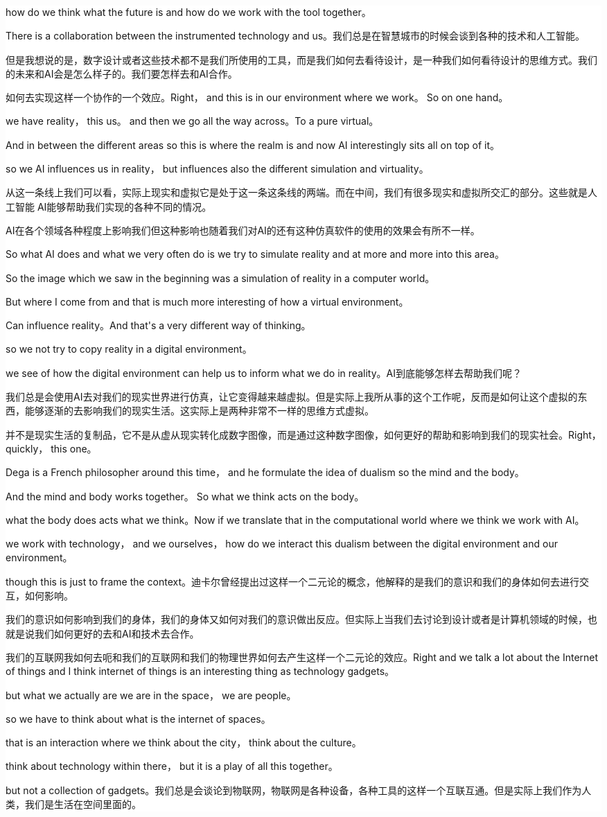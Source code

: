  how do we think what the future is and how do we work with the tool together。

 There is a collaboration between the instrumented technology and us。我们总是在智慧城市的时候会谈到各种的技术和人工智能。

但是我想说的是，数字设计或者这些技术都不是我们所使用的工具，而是我们如何去看待设计，是一种我们如何看待设计的思维方式。我们的未来和AI会是怎么样子的。我们要怎样去和AI合作。

如何去实现这样一个协作的一个效应。Right， and this is in our environment where we work。 So on one hand。

 we have reality， this us。 and then we go all the way across。To a pure virtual。

And in between the different areas so this is where the realm is and now AI interestingly sits all on top of it。

 so we AI influences us in reality， but influences also the different simulation and virtuality。

从这一条线上我们可以看，实际上现实和虚拟它是处于这一条这条线的两端。而在中间，我们有很多现实和虚拟所交汇的部分。这些就是人工智能 AI能够帮助我们实现的各种不同的情况。

AI在各个领域各种程度上影响我们但这种影响也随着我们对AI的还有这种仿真软件的使用的效果会有所不一样。

 So what AI does and what we very often do is we try to simulate reality and at more and more into this area。

 So the image which we saw in the beginning was a simulation of reality in a computer world。

 But where I come from and that is much more interesting of how a virtual environment。

Can influence reality。And that's a very different way of thinking。

 so we not try to copy reality in a digital environment。

 we see of how the digital environment can help us to inform what we do in reality。AI到底能够怎样去帮助我们呢？

我们总是会使用AI去对我们的现实世界进行仿真，让它变得越来越虚拟。但是实际上我所从事的这个工作呢，反而是如何让这个虚拟的东西，能够逐渐的去影响我们的现实生活。这实际上是两种非常不一样的思维方式虚拟。

并不是现实生活的复制品，它不是从虚从现实转化成数字图像，而是通过这种数字图像，如何更好的帮助和影响到我们的现实社会。Right， quickly， this one。

 Dega is a French philosopher around this time， and he formulate the idea of dualism so the mind and the body。

And the mind and body works together。 So what we think acts on the body。

 what the body does acts what we think。Now if we translate that in the computational world where we think we work with AI。

 we work with technology， and we ourselves， how do we interact this dualism between the digital environment and our environment。

 though this is just to frame the context。迪卡尔曾经提出过这样一个二元论的概念，他解释的是我们的意识和我们的身体如何去进行交互，如何影响。

我们的意识如何影响到我们的身体，我们的身体又如何对我们的意识做出反应。但实际上当我们去讨论到设计或者是计算机领域的时候，也就是说我们如何更好的去和AI和技术去合作。

我们的互联网我如何去呃和我们的互联网和我们的物理世界如何去产生这样一个二元论的效应。Right and we talk a lot about the Internet of things and I think internet of things is an interesting thing as technology gadgets。

 but what we actually are we are in the space， we are people。

 so we have to think about what is the internet of spaces。

 that is an interaction where we think about the city， think about the culture。

 think about technology within there， but it is a play of all this together。

 but not a collection of gadgets。我们总是会谈论到物联网，物联网是各种设备，各种工具的这样一个互联互通。但是实际上我们作为人类，我们是生活在空间里面的。

